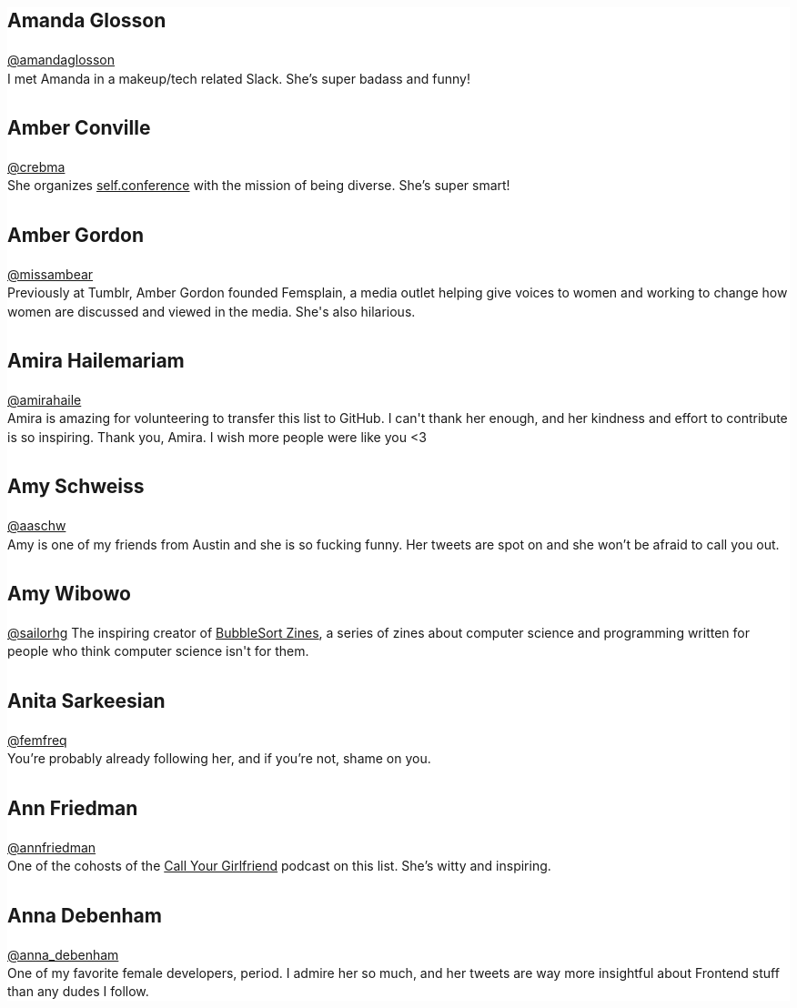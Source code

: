 ## Amanda Glosson
[@amandaglosson](https://twitter.com/amandaglosson)  
I met Amanda in a makeup/tech related Slack. She’s super badass and funny!

## Amber Conville
[@crebma](https://twitter.com/crebma)  
She organizes [self.conference](http://selfconference.org/) with the mission of being diverse. She’s super smart!

## Amber Gordon
[@missambear](https://twitter.com/missambear)  
Previously at Tumblr, Amber Gordon founded Femsplain, a media outlet helping give voices to women and working to change how women are discussed and viewed in the media. She's also hilarious.

## Amira Hailemariam  
[@amirahaile](https://twitter.com/amirahaile)  
Amira is amazing for volunteering to transfer this list to GitHub. I can't thank her enough, and her kindness and effort to contribute is so inspiring. Thank you, Amira. I wish more people were like you <3

## Amy Schweiss
[@aaschw](https://twitter.com/aaschw)  
Amy is one of my friends from Austin and she is so fucking funny. Her tweets are spot on and she won’t be afraid to call you out.

## Amy Wibowo  
[@sailorhg](https://twitter.com/sailorhg)
The inspiring creator of [BubbleSort Zines](http://bubblesort-zines.myshopify.com/), a series of zines about computer science and programming written for people who think computer science isn't for them.

## Anita Sarkeesian
[@femfreq](https://twitter.com/femfreq)  
You’re probably already following her, and if you’re not, shame on you.

## Ann Friedman
[@annfriedman](https://twitter.com/annfriedman)  
One of the cohosts of the [Call Your Girlfriend](http://callyourgirlfriend.com/) podcast on this list. She’s witty and inspiring.

## Anna Debenham
[@anna_debenham](https://twitter.com/anna_debenham)  
One of my favorite female developers, period. I admire her so much, and her tweets are way more insightful about Frontend stuff than any dudes I follow.
